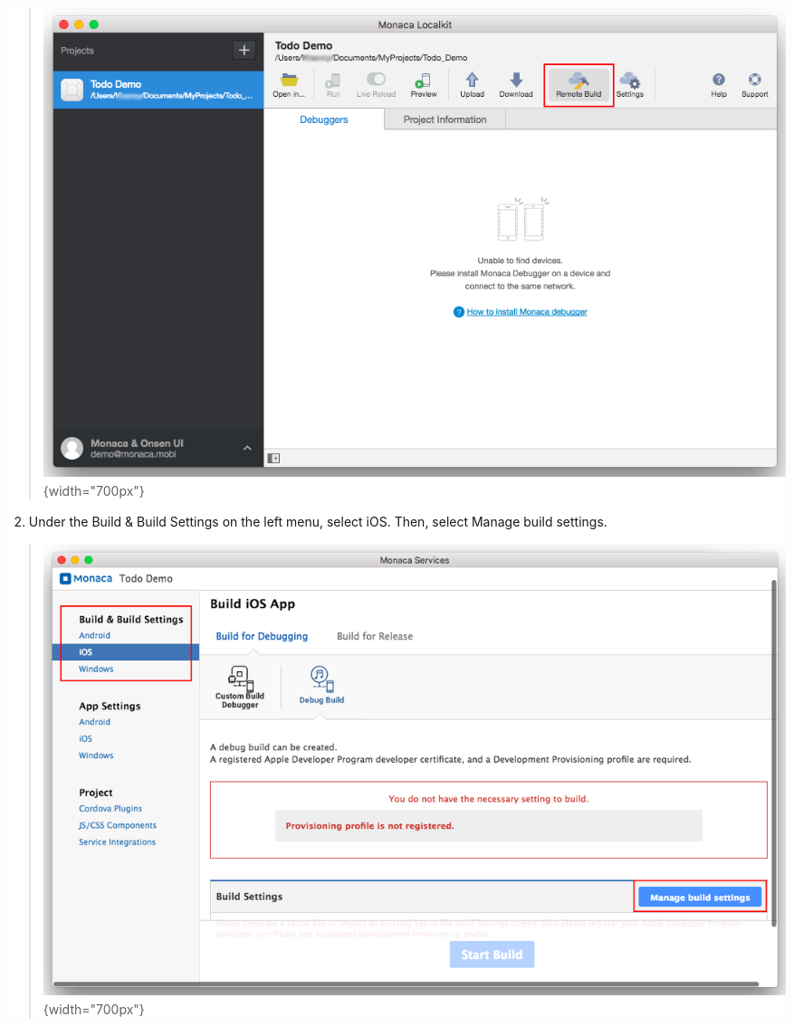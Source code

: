 > ![](images/building_app/ios_8.png){width="700px"}

2.  Under the Build & Build Settings on the left menu, select iOS. Then,
    select Manage build settings.

> ![](images/building_app/ios_9.png){width="700px"}
